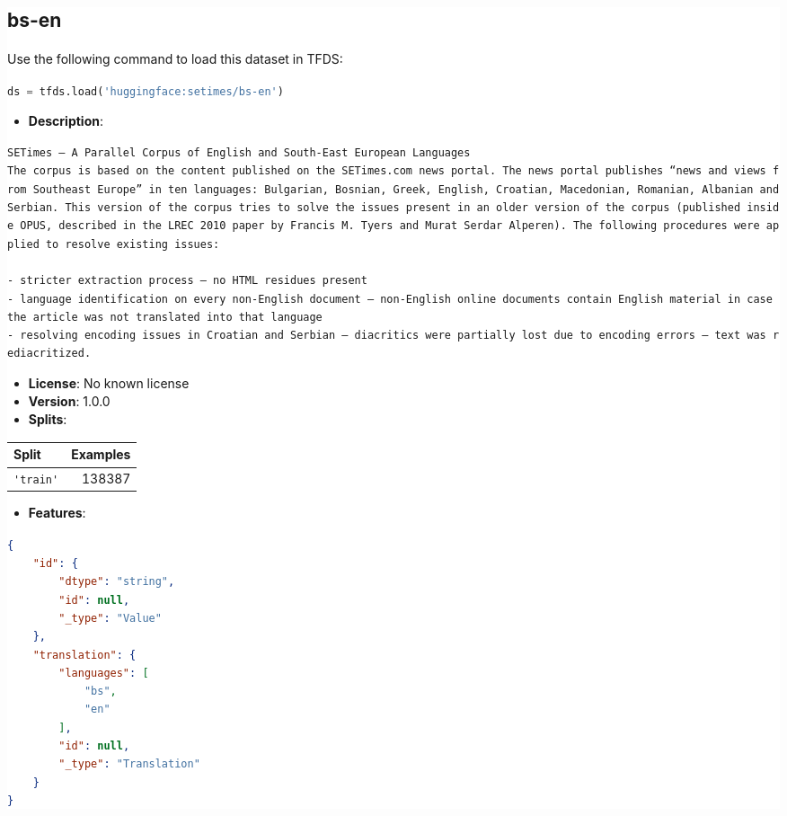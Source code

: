 

## bs-en


Use the following command to load this dataset in TFDS:

```python
ds = tfds.load('huggingface:setimes/bs-en')
```

*   **Description**:

```
SETimes – A Parallel Corpus of English and South-East European Languages
The corpus is based on the content published on the SETimes.com news portal. The news portal publishes “news and views from Southeast Europe” in ten languages: Bulgarian, Bosnian, Greek, English, Croatian, Macedonian, Romanian, Albanian and Serbian. This version of the corpus tries to solve the issues present in an older version of the corpus (published inside OPUS, described in the LREC 2010 paper by Francis M. Tyers and Murat Serdar Alperen). The following procedures were applied to resolve existing issues:

- stricter extraction process – no HTML residues present
- language identification on every non-English document – non-English online documents contain English material in case the article was not translated into that language
- resolving encoding issues in Croatian and Serbian – diacritics were partially lost due to encoding errors – text was rediacritized.
```

*   **License**: No known license
*   **Version**: 1.0.0
*   **Splits**:

Split  | Examples
:----- | -------:
`'train'` | 138387

*   **Features**:

```json
{
    "id": {
        "dtype": "string",
        "id": null,
        "_type": "Value"
    },
    "translation": {
        "languages": [
            "bs",
            "en"
        ],
        "id": null,
        "_type": "Translation"
    }
}
```
